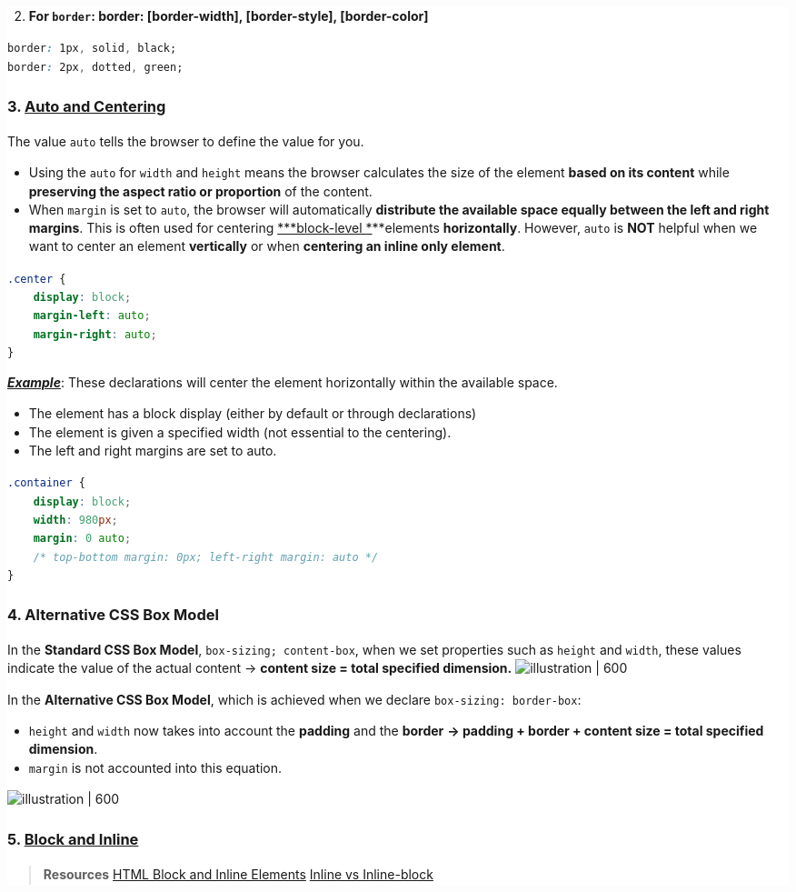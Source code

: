2. **For `border`: border: [border-width], [border-style], [border-color]**
```css
border: 1px, solid, black; 
border: 2px, dotted, green; 
```
### 3. [Auto and Centering](https://css-tricks.com/almanac/properties/m/margin/#aa-auto-and-centering)
The value `auto` tells the browser to define the value for you. 
* Using the `auto` for `width` and `height` means the browser calculates the size of the element **based on its content** while **preserving the aspect ratio or proportion** of the content.
* When `margin` is set to `auto`, the browser will automatically **distribute the available space equally between the left and right margins**. This is often used for centering <u>***block-level *</u>**elements **horizontally**. However, `auto` is **NOT** helpful when we want to center an element **vertically** or when **centering an inline only element**.  
```css
.center { 
	display: block;
	margin-left: auto;
	margin-right: auto;
}
```

<u>***Example***</u>: These declarations will center the element horizontally within the available space. 
* The element has a block display (either by default or through declarations)
* The element is given a specified width (not essential to the centering). 
* The left and right margins are set to auto. 
```css
.container { 
	display: block;
	width: 980px; 
	margin: 0 auto; 
	/* top-bottom margin: 0px; left-right margin: auto */
}
```

### 4. Alternative CSS Box Model
In the **Standard CSS Box Model**, `box-sizing; content-box`, when we set properties such as `height` and `width`, these values indicate the value of the actual content
→ **content size = total specified dimension.** 
![illustration | 600](https://i.imgur.com/8kEugFm.png)

In the **Alternative CSS Box Model**, which is achieved when we declare `box-sizing: border-box`: 
* `height` and `width` now takes into account the **padding** and the **border** 
**→ padding + border + content size = total specified dimension**. 
* `margin` is not accounted into this equation. 

![illustration | 600](https://i.imgur.com/RgiBaay.png)
### 5. [Block and Inline](https://developer.mozilla.org/en-US/docs/Learn/CSS/Building_blocks/The_box_model#block_and_inline_boxes)
>**Resources**
>[HTML Block and Inline Elements](https://www.w3schools.com/html/html_blocks.asp)
> [Inline vs Inline-block](https://www.digitalocean.com/community/tutorials/css-display-inline-vs-inline-block)
